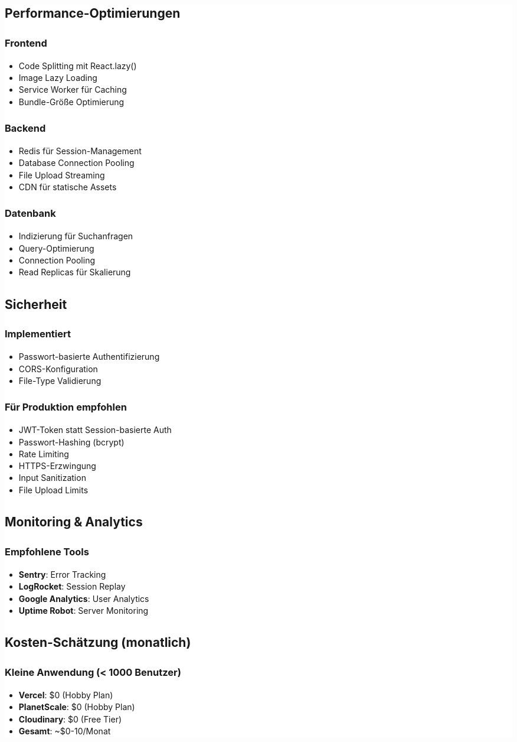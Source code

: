 ## Performance-Optimierungen

### Frontend
- Code Splitting mit React.lazy()
- Image Lazy Loading
- Service Worker für Caching
- Bundle-Größe Optimierung

### Backend
- Redis für Session-Management
- Database Connection Pooling
- File Upload Streaming
- CDN für statische Assets

### Datenbank
- Indizierung für Suchanfragen
- Query-Optimierung
- Connection Pooling
- Read Replicas für Skalierung

## Sicherheit

### Implementiert
- Passwort-basierte Authentifizierung
- CORS-Konfiguration
- File-Type Validierung

### Für Produktion empfohlen
- JWT-Token statt Session-basierte Auth
- Passwort-Hashing (bcrypt)
- Rate Limiting
- HTTPS-Erzwingung
- Input Sanitization
- File Upload Limits

## Monitoring & Analytics

### Empfohlene Tools
- **Sentry**: Error Tracking
- **LogRocket**: Session Replay
- **Google Analytics**: User Analytics
- **Uptime Robot**: Server Monitoring

## Kosten-Schätzung (monatlich)

### Kleine Anwendung (< 1000 Benutzer)
- **Vercel**: $0 (Hobby Plan)
- **PlanetScale**: $0 (Hobby Plan)
- **Cloudinary**: $0 (Free Tier)
- **Gesamt**: ~$0-10/Monat
